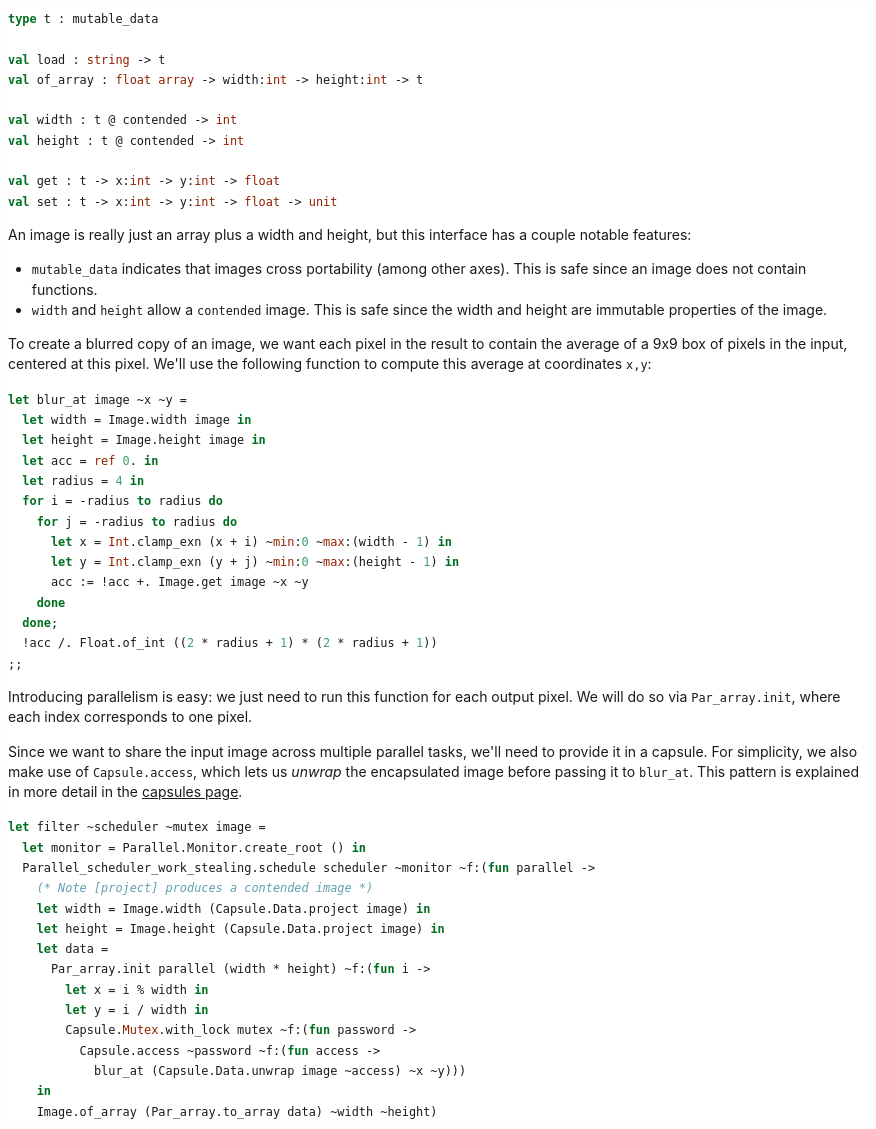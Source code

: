 ```ocaml
type t : mutable_data

val load : string -> t
val of_array : float array -> width:int -> height:int -> t

val width : t @ contended -> int
val height : t @ contended -> int

val get : t -> x:int -> y:int -> float
val set : t -> x:int -> y:int -> float -> unit
```

An image is really just an array plus a width and height, but this interface has
a couple notable features:

- `mutable_data` indicates that images cross portability (among other
  axes). This is safe since an image does not contain functions.
- `width` and `height` allow a `contended` image. This is safe since the width
  and height are immutable properties of the image.

To create a blurred copy of an image, we want each pixel in the result to
contain the average of a 9x9 box of pixels in the input, centered at this pixel.
We'll use the following function to compute this average at coordinates `x,y`:

```ocaml
let blur_at image ~x ~y =
  let width = Image.width image in
  let height = Image.height image in
  let acc = ref 0. in
  let radius = 4 in
  for i = -radius to radius do
    for j = -radius to radius do
      let x = Int.clamp_exn (x + i) ~min:0 ~max:(width - 1) in
      let y = Int.clamp_exn (y + j) ~min:0 ~max:(height - 1) in
      acc := !acc +. Image.get image ~x ~y
    done
  done;
  !acc /. Float.of_int ((2 * radius + 1) * (2 * radius + 1))
;;
```

Introducing parallelism is easy: we just need to run this function for each
output pixel.  We will do so via `Par_array.init`, where each index corresponds
to one pixel.

Since we want to share the input image across multiple parallel tasks, we'll
need to provide it in a capsule.  For simplicity, we also make use of
`Capsule.access`, which lets us _unwrap_ the encapsulated image before passing
it to `blur_at`.  This pattern is explained in more detail in the [capsules
page](../../parallelism/02-capsules).

```ocaml
let filter ~scheduler ~mutex image =
  let monitor = Parallel.Monitor.create_root () in
  Parallel_scheduler_work_stealing.schedule scheduler ~monitor ~f:(fun parallel ->
    (* Note [project] produces a contended image *)
    let width = Image.width (Capsule.Data.project image) in
    let height = Image.height (Capsule.Data.project image) in
    let data =
      Par_array.init parallel (width * height) ~f:(fun i ->
        let x = i % width in
        let y = i / width in
        Capsule.Mutex.with_lock mutex ~f:(fun password ->
          Capsule.access ~password ~f:(fun access ->
            blur_at (Capsule.Data.unwrap image ~access) ~x ~y)))
    in
    Image.of_array (Par_array.to_array data) ~width ~height)
```